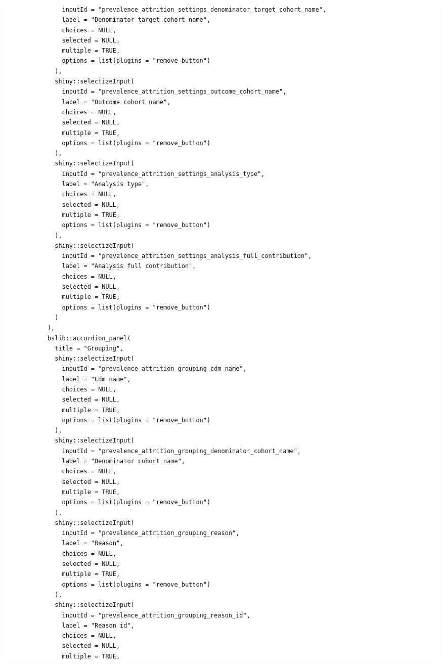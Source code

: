                     inputId = "prevalence_attrition_settings_denominator_target_cohort_name",
                    label = "Denominator target cohort name",
                    choices = NULL,
                    selected = NULL,
                    multiple = TRUE,
                    options = list(plugins = "remove_button")
                  ),
                  shiny::selectizeInput(
                    inputId = "prevalence_attrition_settings_outcome_cohort_name",
                    label = "Outcome cohort name",
                    choices = NULL,
                    selected = NULL,
                    multiple = TRUE,
                    options = list(plugins = "remove_button")
                  ),
                  shiny::selectizeInput(
                    inputId = "prevalence_attrition_settings_analysis_type",
                    label = "Analysis type",
                    choices = NULL,
                    selected = NULL,
                    multiple = TRUE,
                    options = list(plugins = "remove_button")
                  ),
                  shiny::selectizeInput(
                    inputId = "prevalence_attrition_settings_analysis_full_contribution",
                    label = "Analysis full contribution",
                    choices = NULL,
                    selected = NULL,
                    multiple = TRUE,
                    options = list(plugins = "remove_button")
                  )
                ),
                bslib::accordion_panel(
                  title = "Grouping",
                  shiny::selectizeInput(
                    inputId = "prevalence_attrition_grouping_cdm_name",
                    label = "Cdm name",
                    choices = NULL,
                    selected = NULL,
                    multiple = TRUE,
                    options = list(plugins = "remove_button")
                  ),
                  shiny::selectizeInput(
                    inputId = "prevalence_attrition_grouping_denominator_cohort_name",
                    label = "Denominator cohort name",
                    choices = NULL,
                    selected = NULL,
                    multiple = TRUE,
                    options = list(plugins = "remove_button")
                  ),
                  shiny::selectizeInput(
                    inputId = "prevalence_attrition_grouping_reason",
                    label = "Reason",
                    choices = NULL,
                    selected = NULL,
                    multiple = TRUE,
                    options = list(plugins = "remove_button")
                  ),
                  shiny::selectizeInput(
                    inputId = "prevalence_attrition_grouping_reason_id",
                    label = "Reason id",
                    choices = NULL,
                    selected = NULL,
                    multiple = TRUE,
